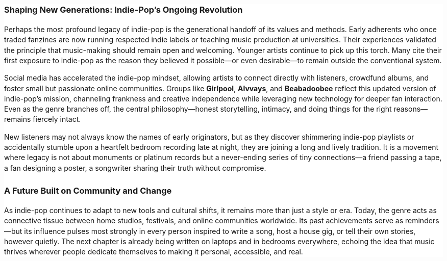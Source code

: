 ### Shaping New Generations: Indie-Pop’s Ongoing Revolution

Perhaps the most profound legacy of indie-pop is the generational handoff of its values and methods.
Early adherents who once traded fanzines are now running respected indie labels or teaching music
production at universities. Their experiences validated the principle that music-making should
remain open and welcoming. Younger artists continue to pick up this torch. Many cite their first
exposure to indie-pop as the reason they believed it possible—or even desirable—to remain outside
the conventional system.

Social media has accelerated the indie-pop mindset, allowing artists to connect directly with
listeners, crowdfund albums, and foster small but passionate online communities. Groups like
**Girlpool**, **Alvvays**, and **Beabadoobee** reflect this updated version of indie-pop’s mission,
channeling frankness and creative independence while leveraging new technology for deeper fan
interaction. Even as the genre branches off, the central philosophy—honest storytelling, intimacy,
and doing things for the right reasons—remains fiercely intact.

New listeners may not always know the names of early originators, but as they discover shimmering
indie-pop playlists or accidentally stumble upon a heartfelt bedroom recording late at night, they
are joining a long and lively tradition. It is a movement where legacy is not about monuments or
platinum records but a never-ending series of tiny connections—a friend passing a tape, a fan
designing a poster, a songwriter sharing their truth without compromise.

### A Future Built on Community and Change

As indie-pop continues to adapt to new tools and cultural shifts, it remains more than just a style
or era. Today, the genre acts as connective tissue between home studios, festivals, and online
communities worldwide. Its past achievements serve as reminders—but its influence pulses most
strongly in every person inspired to write a song, host a house gig, or tell their own stories,
however quietly. The next chapter is already being written on laptops and in bedrooms everywhere,
echoing the idea that music thrives wherever people dedicate themselves to making it personal,
accessible, and real.
